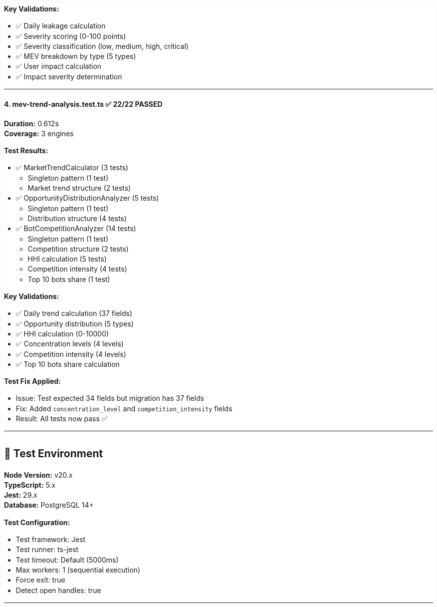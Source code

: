 **Key Validations:**
- ✅ Daily leakage calculation
- ✅ Severity scoring (0-100 points)
- ✅ Severity classification (low, medium, high, critical)
- ✅ MEV breakdown by type (5 types)
- ✅ User impact calculation
- ✅ Impact severity determination

---

#### 4. mev-trend-analysis.test.ts ✅ 22/22 PASSED

**Duration:** 0.612s  
**Coverage:** 3 engines

**Test Results:**
- ✅ MarketTrendCalculator (3 tests)
  * Singleton pattern (1 test)
  * Market trend structure (2 tests)
- ✅ OpportunityDistributionAnalyzer (5 tests)
  * Singleton pattern (1 test)
  * Distribution structure (4 tests)
- ✅ BotCompetitionAnalyzer (14 tests)
  * Singleton pattern (1 test)
  * Competition structure (2 tests)
  * HHI calculation (5 tests)
  * Competition intensity (4 tests)
  * Top 10 bots share (1 test)

**Key Validations:**
- ✅ Daily trend calculation (37 fields)
- ✅ Opportunity distribution (5 types)
- ✅ HHI calculation (0-10000)
- ✅ Concentration levels (4 levels)
- ✅ Competition intensity (4 levels)
- ✅ Top 10 bots share calculation

**Test Fix Applied:**
- Issue: Test expected 34 fields but migration has 37 fields
- Fix: Added `concentration_level` and `competition_intensity` fields
- Result: All tests now pass ✅

---

## 🔧 Test Environment

**Node Version:** v20.x  
**TypeScript:** 5.x  
**Jest:** 29.x  
**Database:** PostgreSQL 14+

**Test Configuration:**
- Test framework: Jest
- Test runner: ts-jest
- Test timeout: Default (5000ms)
- Max workers: 1 (sequential execution)
- Force exit: true
- Detect open handles: true

---